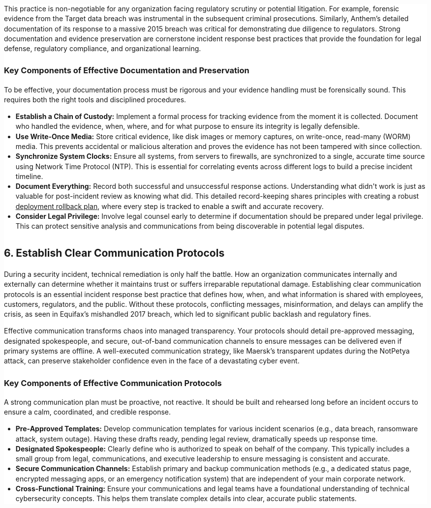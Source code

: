 This practice is non-negotiable for any organization facing regulatory scrutiny or potential litigation. For example, forensic evidence from the Target data breach was instrumental in the subsequent criminal prosecutions. Similarly, Anthem’s detailed documentation of its response to a massive 2015 breach was critical for demonstrating due diligence to regulators. Strong documentation and evidence preservation are cornerstone incident response best practices that provide the foundation for legal defense, regulatory compliance, and organizational learning.

### Key Components of Effective Documentation and Preservation

To be effective, your documentation process must be rigorous and your evidence handling must be forensically sound. This requires both the right tools and disciplined procedures.

*   **Establish a Chain of Custody:** Implement a formal process for tracking evidence from the moment it is collected. Document who handled the evidence, when, where, and for what purpose to ensure its integrity is legally defensible.
*   **Use Write-Once Media:** Store critical evidence, like disk images or memory captures, on write-once, read-many (WORM) media. This prevents accidental or malicious alteration and proves the evidence has not been tampered with since collection.
*   **Synchronize System Clocks:** Ensure all systems, from servers to firewalls, are synchronized to a single, accurate time source using Network Time Protocol (NTP). This is essential for correlating events across different logs to build a precise incident timeline.
*   **Document Everything:** Record both successful and unsuccessful response actions. Understanding what didn't work is just as valuable for post-incident review as knowing what did. This detailed record-keeping shares principles with creating a robust [deployment rollback plan](https://codepushgo.com/blog/category/deployment-rollback-plan/), where every step is tracked to enable a swift and accurate recovery.
*   **Consider Legal Privilege:** Involve legal counsel early to determine if documentation should be prepared under legal privilege. This can protect sensitive analysis and communications from being discoverable in potential legal disputes.

## 6. Establish Clear Communication Protocols

During a security incident, technical remediation is only half the battle. How an organization communicates internally and externally can determine whether it maintains trust or suffers irreparable reputational damage. Establishing clear communication protocols is an essential incident response best practice that defines how, when, and what information is shared with employees, customers, regulators, and the public. Without these protocols, conflicting messages, misinformation, and delays can amplify the crisis, as seen in Equifax’s mishandled 2017 breach, which led to significant public backlash and regulatory fines.

Effective communication transforms chaos into managed transparency. Your protocols should detail pre-approved messaging, designated spokespeople, and secure, out-of-band communication channels to ensure messages can be delivered even if primary systems are offline. A well-executed communication strategy, like Maersk’s transparent updates during the NotPetya attack, can preserve stakeholder confidence even in the face of a devastating cyber event.

### Key Components of Effective Communication Protocols

A strong communication plan must be proactive, not reactive. It should be built and rehearsed long before an incident occurs to ensure a calm, coordinated, and credible response.

*   **Pre-Approved Templates:** Develop communication templates for various incident scenarios (e.g., data breach, ransomware attack, system outage). Having these drafts ready, pending legal review, dramatically speeds up response time.
*   **Designated Spokespeople:** Clearly define who is authorized to speak on behalf of the company. This typically includes a small group from legal, communications, and executive leadership to ensure messaging is consistent and accurate.
*   **Secure Communication Channels:** Establish primary and backup communication methods (e.g., a dedicated status page, encrypted messaging apps, or an emergency notification system) that are independent of your main corporate network.
*   **Cross-Functional Training:** Ensure your communications and legal teams have a foundational understanding of technical cybersecurity concepts. This helps them translate complex details into clear, accurate public statements.